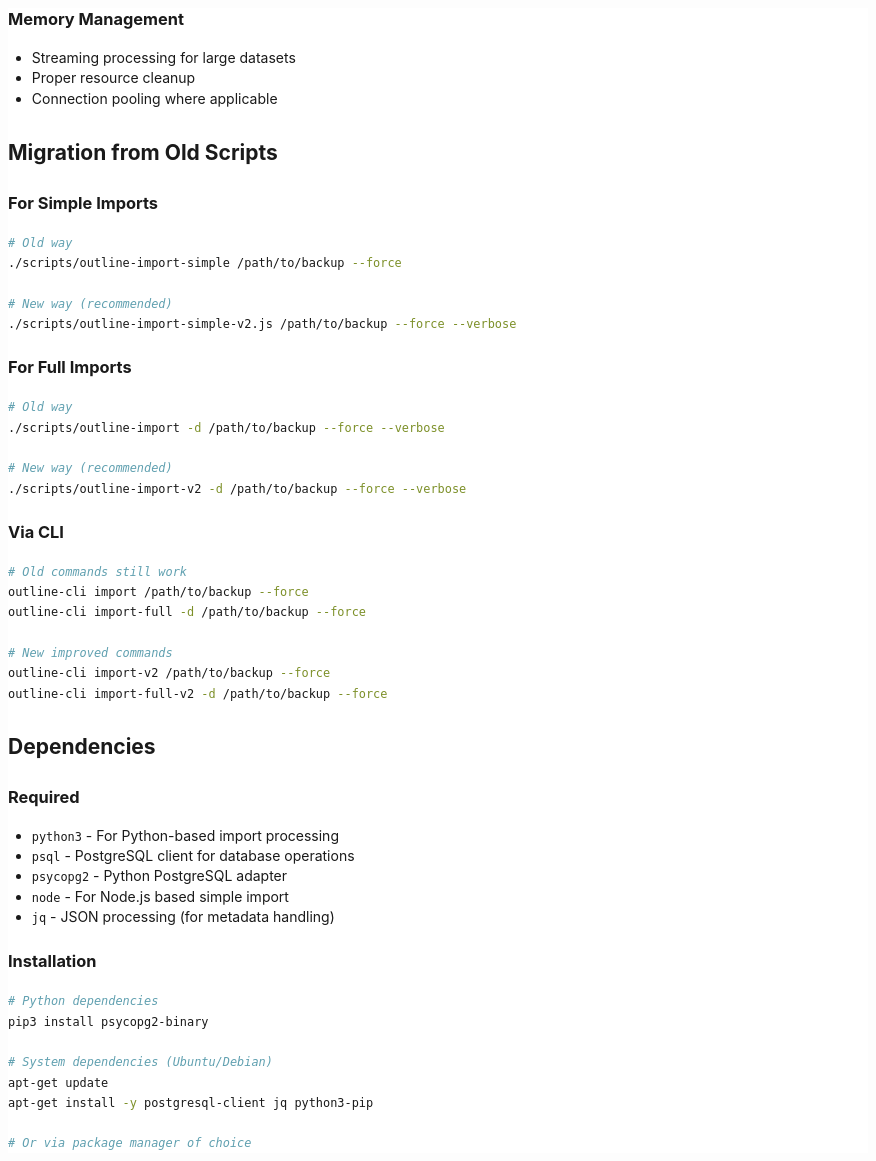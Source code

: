 ### Memory Management
- Streaming processing for large datasets
- Proper resource cleanup
- Connection pooling where applicable

## Migration from Old Scripts

### For Simple Imports
```bash
# Old way
./scripts/outline-import-simple /path/to/backup --force

# New way (recommended)
./scripts/outline-import-simple-v2.js /path/to/backup --force --verbose
```

### For Full Imports
```bash
# Old way
./scripts/outline-import -d /path/to/backup --force --verbose

# New way (recommended)  
./scripts/outline-import-v2 -d /path/to/backup --force --verbose
```

### Via CLI
```bash
# Old commands still work
outline-cli import /path/to/backup --force
outline-cli import-full -d /path/to/backup --force

# New improved commands
outline-cli import-v2 /path/to/backup --force
outline-cli import-full-v2 -d /path/to/backup --force
```

## Dependencies

### Required
- `python3` - For Python-based import processing
- `psql` - PostgreSQL client for database operations
- `psycopg2` - Python PostgreSQL adapter
- `node` - For Node.js based simple import
- `jq` - JSON processing (for metadata handling)

### Installation
```bash
# Python dependencies
pip3 install psycopg2-binary

# System dependencies (Ubuntu/Debian)
apt-get update
apt-get install -y postgresql-client jq python3-pip

# Or via package manager of choice
```
